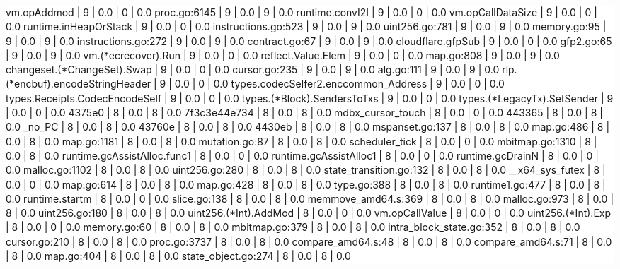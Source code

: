vm.opAddmod                                      |      9 |   0.0 |   0 |   0.0
proc.go:6145                                     |      9 |   0.0 |   9 |   0.0
runtime.convI2I                                  |      9 |   0.0 |   0 |   0.0
vm.opCallDataSize                                |      9 |   0.0 |   0 |   0.0
runtime.inHeapOrStack                            |      9 |   0.0 |   0 |   0.0
instructions.go:523                              |      9 |   0.0 |   9 |   0.0
uint256.go:781                                   |      9 |   0.0 |   9 |   0.0
memory.go:95                                     |      9 |   0.0 |   9 |   0.0
instructions.go:272                              |      9 |   0.0 |   9 |   0.0
contract.go:67                                   |      9 |   0.0 |   9 |   0.0
cloudflare.gfpSub                                |      9 |   0.0 |   0 |   0.0
gfp2.go:65                                       |      9 |   0.0 |   9 |   0.0
vm.(*ecrecover).Run                              |      9 |   0.0 |   0 |   0.0
reflect.Value.Elem                               |      9 |   0.0 |   0 |   0.0
map.go:808                                       |      9 |   0.0 |   9 |   0.0
changeset.(*ChangeSet).Swap                      |      9 |   0.0 |   0 |   0.0
cursor.go:235                                    |      9 |   0.0 |   9 |   0.0
alg.go:111                                       |      9 |   0.0 |   9 |   0.0
rlp.(*encbuf).encodeStringHeader                 |      9 |   0.0 |   0 |   0.0
types.codecSelfer2.enccommon_Address             |      9 |   0.0 |   0 |   0.0
types.Receipts.CodecEncodeSelf                   |      9 |   0.0 |   0 |   0.0
types.(*Block).SendersToTxs                      |      9 |   0.0 |   0 |   0.0
types.(*LegacyTx).SetSender                      |      9 |   0.0 |   0 |   0.0
4375e0                                           |      8 |   0.0 |   8 |   0.0
7f3c3e44e734                                     |      8 |   0.0 |   8 |   0.0
mdbx_cursor_touch                                |      8 |   0.0 |   0 |   0.0
443365                                           |      8 |   0.0 |   8 |   0.0
_no_PC                                           |      8 |   0.0 |   8 |   0.0
43760e                                           |      8 |   0.0 |   8 |   0.0
4430eb                                           |      8 |   0.0 |   8 |   0.0
mspanset.go:137                                  |      8 |   0.0 |   8 |   0.0
map.go:486                                       |      8 |   0.0 |   8 |   0.0
map.go:1181                                      |      8 |   0.0 |   8 |   0.0
mutation.go:87                                   |      8 |   0.0 |   8 |   0.0
scheduler_tick                                   |      8 |   0.0 |   0 |   0.0
mbitmap.go:1310                                  |      8 |   0.0 |   8 |   0.0
runtime.gcAssistAlloc.func1                      |      8 |   0.0 |   0 |   0.0
runtime.gcAssistAlloc1                           |      8 |   0.0 |   0 |   0.0
runtime.gcDrainN                                 |      8 |   0.0 |   0 |   0.0
malloc.go:1102                                   |      8 |   0.0 |   8 |   0.0
uint256.go:280                                   |      8 |   0.0 |   8 |   0.0
state_transition.go:132                          |      8 |   0.0 |   8 |   0.0
__x64_sys_futex                                  |      8 |   0.0 |   0 |   0.0
map.go:614                                       |      8 |   0.0 |   8 |   0.0
map.go:428                                       |      8 |   0.0 |   8 |   0.0
type.go:388                                      |      8 |   0.0 |   8 |   0.0
runtime1.go:477                                  |      8 |   0.0 |   8 |   0.0
runtime.startm                                   |      8 |   0.0 |   0 |   0.0
slice.go:138                                     |      8 |   0.0 |   8 |   0.0
memmove_amd64.s:369                              |      8 |   0.0 |   8 |   0.0
malloc.go:973                                    |      8 |   0.0 |   8 |   0.0
uint256.go:180                                   |      8 |   0.0 |   8 |   0.0
uint256.(*Int).AddMod                            |      8 |   0.0 |   0 |   0.0
vm.opCallValue                                   |      8 |   0.0 |   0 |   0.0
uint256.(*Int).Exp                               |      8 |   0.0 |   0 |   0.0
memory.go:60                                     |      8 |   0.0 |   8 |   0.0
mbitmap.go:379                                   |      8 |   0.0 |   8 |   0.0
intra_block_state.go:352                         |      8 |   0.0 |   8 |   0.0
cursor.go:210                                    |      8 |   0.0 |   8 |   0.0
proc.go:3737                                     |      8 |   0.0 |   8 |   0.0
compare_amd64.s:48                               |      8 |   0.0 |   8 |   0.0
compare_amd64.s:71                               |      8 |   0.0 |   8 |   0.0
map.go:404                                       |      8 |   0.0 |   8 |   0.0
state_object.go:274                              |      8 |   0.0 |   8 |   0.0